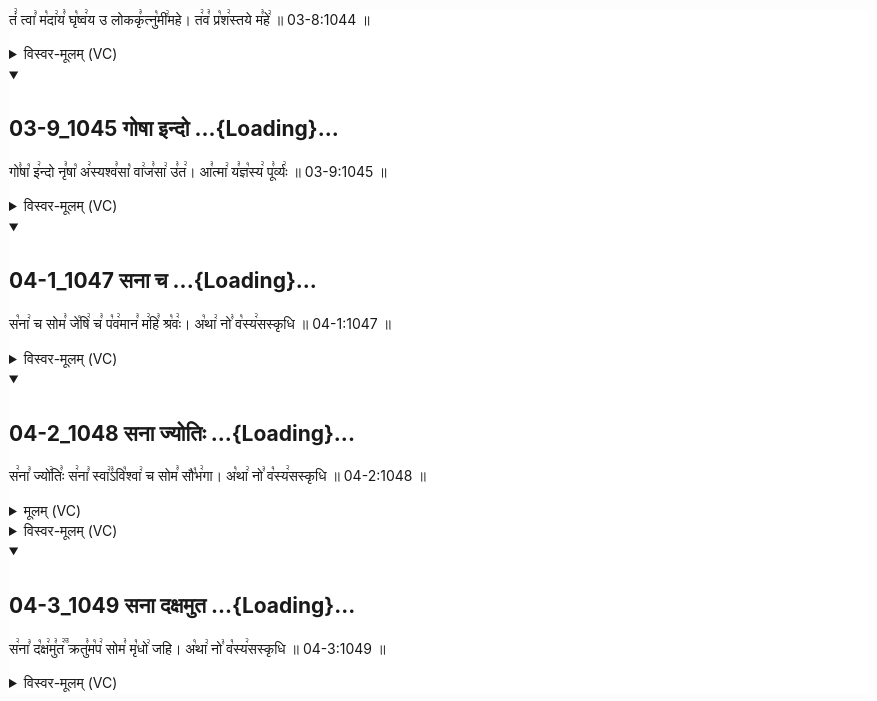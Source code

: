 तं꣢ त्वा꣣ म꣡दा꣢य꣣ घृ꣡ष्व꣢य उ लोककृ꣣त्नु꣡मी꣢महे। त꣢व꣣ प्र꣡श꣢स्तये म꣣हे꣢ ॥ 03-8:1044 ॥

<details><summary>विस्वर-मूलम् (VC)</summary></details>
</details>
</div>
<div class="js_include" includetitle="true" newlevelforh1="2" unfilled url="/vedAH_sAma/kauthumam/saMhitA/mUlam/4_uttarArchikaH/4/1/03-9_1045_goShA_indo.md">
<details open><summary><h2>03-9_1045 गोषा इन्दो ...{Loading}...</h2></summary>

गो꣣षा꣡ इ꣢न्दो नृ꣣षा꣡ अ꣢स्यश्व꣣सा꣡ वा꣢ज꣣सा꣢ उ꣣त꣢। आ꣣त्मा꣢ य꣣ज्ञ꣡स्य꣢ पू꣣र्व्यः꣢ ॥ 03-9:1045 ॥

<details><summary>विस्वर-मूलम् (VC)</summary>

गोषा इन्दो नृषा अस्यश्वसा वाजसा उत । आत्मा यज्ञस्य पूर्व्यः ॥१०४५॥
</details>
</details>
</div>
<div class="js_include" includetitle="true" newlevelforh1="2" unfilled url="/vedAH_sAma/kauthumam/saMhitA/mUlam/4_uttarArchikaH/4/1/03-10_1046_asmabhyamindavindriyam_madhoH.md"></div>
<div class="js_include" includetitle="true" newlevelforh1="2" unfilled url="/vedAH_sAma/kauthumam/saMhitA/mUlam/4_uttarArchikaH/4/1/04-1_1047_sanA_cha.md">
<details open><summary><h2>04-1_1047 सना च ...{Loading}...</h2></summary>

स꣡ना꣢ च सोम꣣ जे꣡षि꣢ च꣣ प꣡व꣢मान꣣ म꣢हि꣣ श्र꣡वः꣢। अ꣡था꣢ नो꣣ व꣡स्य꣢सस्कृधि ॥ 04-1:1047 ॥

<details><summary>विस्वर-मूलम् (VC)</summary>

सना च सोम जेषि च पवमान महि श्रवः । अथा नो वस्यसस्कृधि ॥१०४७॥
</details>
</details>
</div>
<div class="js_include" includetitle="true" newlevelforh1="2" unfilled url="/vedAH_sAma/kauthumam/saMhitA/mUlam/4_uttarArchikaH/4/1/04-2_1048_sanA_jyotiH.md">
<details open><summary><h2>04-2_1048 सना ज्योतिः ...{Loading}...</h2></summary>

स꣢ना꣣ ज्यो꣢तिः꣣ स꣢ना꣣ स्वा꣢꣣ऽवि꣡श्वा꣢ च सोम꣣ सौ꣡भ꣢गा। अ꣡था꣢ नो꣣ व꣡स्य꣢सस्कृधि ॥ 04-2:1048 ॥

<details><summary>मूलम् (VC)</summary>

स꣢ना꣣ ज्यो꣢तिः꣣ स꣢ना꣣ स्वा꣢३꣱र्वि꣡श्वा꣢ च सोम꣣ सौ꣡भ꣢गा । अ꣡था꣢ नो꣣ व꣡स्य꣢सस्कृधि ॥१०४८॥
</details>
<details><summary>विस्वर-मूलम् (VC)</summary>

सना ज्योतिः सना स्वा३र्विश्वा च सोम सौभगा । अथा नो वस्यसस्कृधि ॥१०४८॥
</details>
</details>
</div>
<div class="js_include" includetitle="true" newlevelforh1="2" unfilled url="/vedAH_sAma/kauthumam/saMhitA/mUlam/4_uttarArchikaH/4/1/04-3_1049_sanA_daxamuta.md">
<details open><summary><h2>04-3_1049 सना दक्षमुत ...{Loading}...</h2></summary>

स꣢ना꣣ द꣡क्ष꣢मु꣣त꣢꣫ क्रतु꣣म꣡प꣢ सोम꣣ मृ꣡धो꣢ जहि। अ꣡था꣢ नो꣣ व꣡स्य꣢सस्कृधि ॥ 04-3:1049 ॥

<details><summary>विस्वर-मूलम् (VC)</summary>
